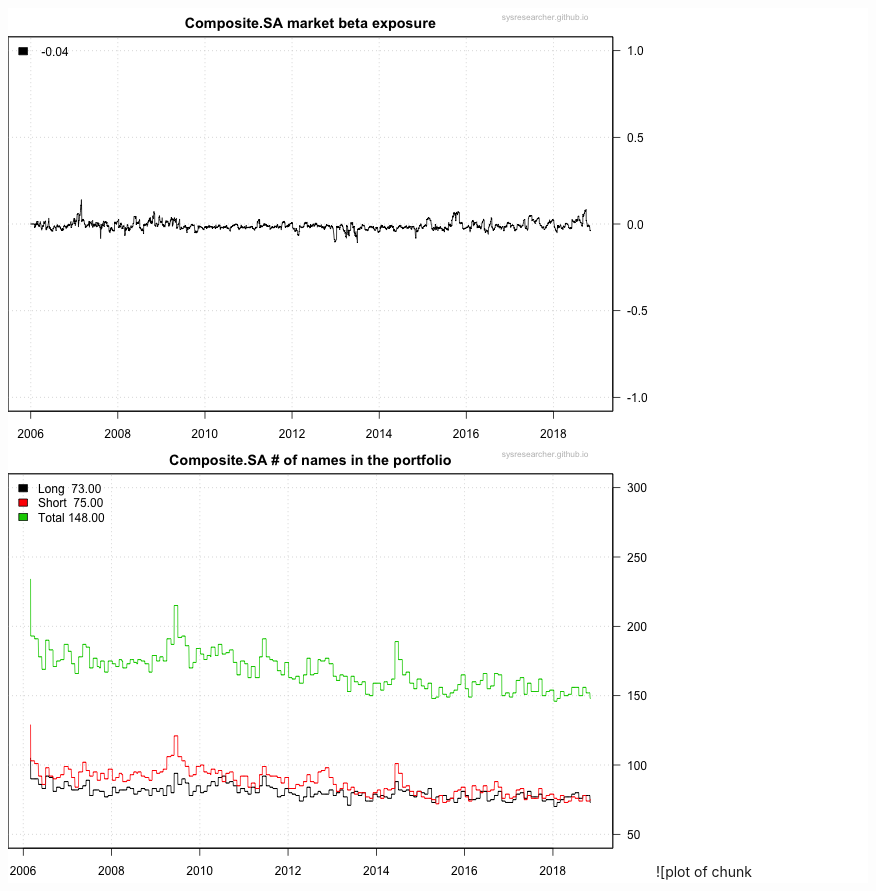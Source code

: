 ![plot of chunk plot-3](/public/images/2018-11-03-composite-jp/plot-3-3.png)![plot of chunk plot-3](/public/images/2018-11-03-composite-jp/plot-3-4.png)![plot of chunk